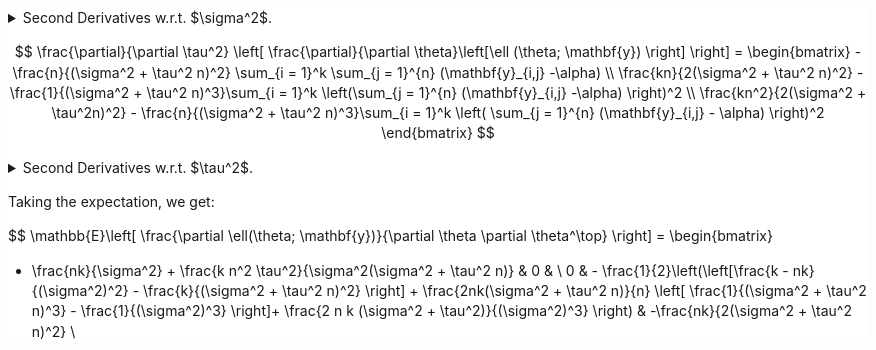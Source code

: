 <details><summary>Second Derivatives w.r.t. $\sigma^2$.</summary></details>

$$
\frac{\partial}{\partial \tau^2} \left[ \frac{\partial}{\partial \theta}\left[\ell (\theta; \mathbf{y}) \right] \right] = 
\begin{bmatrix}
-\frac{n}{(\sigma^2 + \tau^2 n)^2} \sum_{i = 1}^k \sum_{j = 1}^{n} (\mathbf{y}_{i,j} -\alpha) \\
\frac{kn}{2(\sigma^2 + \tau^2 n)^2} - \frac{1}{(\sigma^2 + \tau^2 n)^3}\sum_{i = 1}^k  \left(\sum_{j = 1}^{n} (\mathbf{y}_{i,j} -\alpha) \right)^2 \\
\frac{kn^2}{2(\sigma^2 + \tau^2n)^2} - \frac{n}{(\sigma^2 + \tau^2 n)^3}\sum_{i = 1}^k  \left( \sum_{j = 1}^{n} (\mathbf{y}_{i,j} - \alpha) \right)^2
\end{bmatrix}
$$

<details><summary>Second Derivatives w.r.t. $\tau^2$.</summary></details>

Taking the expectation, we get:

$$
\mathbb{E}\left[ \frac{\partial \ell(\theta; \mathbf{y})}{\partial \theta \partial \theta^\top} \right] =
\begin{bmatrix}
- \frac{nk}{\sigma^2} + \frac{k n^2 \tau^2}{\sigma^2(\sigma^2 + \tau^2 n)} & 0 & \\ 
0 & - \frac{1}{2}\left(\left[\frac{k - nk}{(\sigma^2)^2} - \frac{k}{(\sigma^2 + \tau^2 n)^2} \right] + \frac{2nk(\sigma^2 + \tau^2 n)}{n} \left[ \frac{1}{(\sigma^2 + \tau^2 n)^3} - \frac{1}{(\sigma^2)^3} \right]+ \frac{2 n k (\sigma^2 + \tau^2)}{(\sigma^2)^3} \right) & -\frac{nk}{2(\sigma^2 + \tau^2 n)^2} \\
